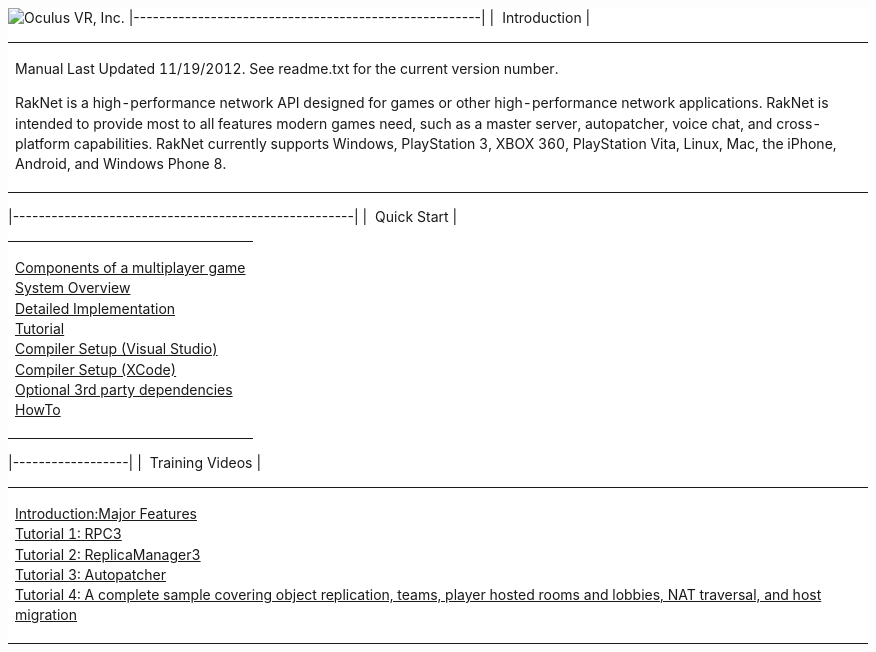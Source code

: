 ![Oculus VR, Inc.](RakNet_Icon_Final-copy.jpg)
|------------------------------------------------------|
| <span class="RakNetWhiteHeader"> Introduction</span> |

<table>
<colgroup>
<col width="100%" />
</colgroup>
<tbody>
<tr class="odd">
<td align="left"><p><span class="RakNetBlueHeader">Manual Last Updated 11/19/2012. See readme.txt for the current version number.</span></p>
<p>RakNet is a high-performance network API designed for games or other high-performance network applications. RakNet is intended to provide most to all features modern games need, such as a master server, autopatcher, voice chat, and cross-platform capabilities. RakNet currently supports Windows, PlayStation 3, XBOX 360, PlayStation Vita, Linux, Mac, the iPhone, Android, and Windows Phone 8.</p></td>
</tr>
</tbody>
</table>

|-----------------------------------------------------|
|  <span class="RakNetWhiteHeader">Quick Start</span> |

<table>
<colgroup>
<col width="100%" />
</colgroup>
<tbody>
<tr class="odd">
<td align="left"><p><a href="multiplayergamecomponents.html">Components of a multiplayer game</a><br /> <a href="systemoverview.html">System Overview</a><br /> <a href="detailedimplementation.html">Detailed Implementation</a><br /> <a href="tutorial.html">Tutorial</a><br /> <a href="compilersetup.html">Compiler Setup (Visual Studio)</a><br /> <a href="compilersetup_xcode.html">Compiler Setup (XCode)</a><br /> <a href="dependencies.html">Optional 3rd party dependencies</a><br /> <a href="http://www.jenkinssoftware.com/forum/index.php?topic=584.0">HowTo</a><br /></p></td>
</tr>
</tbody>
</table>

|------------------|
|  Training Videos |

<table>
<colgroup>
<col width="100%" />
</colgroup>
<tbody>
<tr class="odd">
<td align="left"><p><a href="http://www.youtube.com/watch?v=sez3o00uCqU">Introduction:Major Features</a><br /> <a href="http://www.jenkinssoftware.com/raknet/manual/RPC3Video.htm">Tutorial 1: RPC3</a><br /> <a href="http://www.jenkinssoftware.com/raknet/manual/ReplicaManager3Video.htm">Tutorial 2: ReplicaManager3</a><br /> <a href="http://www.jenkinssoftware.com/raknet/manual/AutopatcherVideo.htm">Tutorial 3: Autopatcher</a><br /> <a href="http://www.youtube.com/watch?v=w4OUGeLKcss">Tutorial 4: A complete sample covering object replication, teams, player hosted rooms and lobbies, NAT traversal, and host migration</a><br /></p></td>
</tr>
</tbody>
</table>
